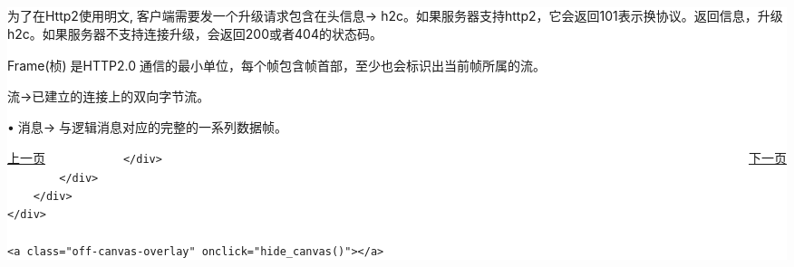 <p>为了在Http2使用明文, 客户端需要发一个升级请求包含在头信息-&gt; h2c。如果服务器支持http2，它会返回101表示换协议。返回信息，升级h2c。如果服务器不支持连接升级，会返回200或者404的状态码。</p>
<p>Frame(桢) 是HTTP2.0 通信的最小单位，每个帧包含帧首部，至少也会标识出当前帧所属的流。</p>
<p>流-&gt;已建立的连接上的双向字节流。</p>
<p>• 消息-&gt; 与逻辑消息对应的完整的一系列数据帧。</p>
</div>
                    </div>
                    <div>
                        <div style="float: left">
                            <a href="17&#32;来，先看看我的家谱&#32;-&#32;HTTP的身世.md">上一页</a>
                        </div>
                        <div style="float: right">
                            <a href="19&#32;我老了，让我儿子来吧&#32;-&#32;HTTP2.md">下一页</a>
                        </div>
                    </div>

                </div>
            </div>
        </div>
    </div>

    <a class="off-canvas-overlay" onclick="hide_canvas()"></a>
</div>
<script defer src="https://static.cloudflareinsights.com/beacon.min.js/v64f9daad31f64f81be21cbef6184a5e31634941392597" integrity="sha512-gV/bogrUTVP2N3IzTDKzgP0Js1gg4fbwtYB6ftgLbKQu/V8yH2+lrKCfKHelh4SO3DPzKj4/glTO+tNJGDnb0A==" data-cf-beacon='{"rayId":"6b434f9bcf8d645f","version":"2021.11.0","r":1,"token":"1f5d475227ce4f0089a7cff1ab17c0f5","si":100}' crossorigin="anonymous"></script>
</body>

<script async src="https://www.googletagmanager.com/gtag/js?id=G-NPSEEVD756"></script>
<script>
    window.dataLayer = window.dataLayer || [];

    function gtag() {
        dataLayer.push(arguments);
    }

    gtag('js', new Date());
    gtag('config', 'G-NPSEEVD756');
    var path = window.location.pathname
    var cookie = getCookie("lastPath");
    console.log(path)
    if (path.replace("/", "") === "") {
        if (cookie.replace("/", "") !== "") {
            console.log(cookie)
            document.getElementById("tip").innerHTML = "<a href='https://learn.lianglianglee.com/%E4%B8%93%E6%A0%8F/%E5%85%A8%E8%A7%A3%E7%BD%91%E7%BB%9C%E5%8D%8F%E8%AE%AE/&quot;&#32;+&#32;cookie&#32;+&#32;&quot;'>跳转到上次进度</a>"
        }
    } else {
        setCookie("lastPath", path)
    }

    function setCookie(cname, cvalue) {
        var d = new Date();
        d.setTime(d.getTime() + (180 * 24 * 60 * 60 * 1000));
        var expires = "expires=" + d.toGMTString();
        document.cookie = cname + "=" + cvalue + "; " + expires + ";path = /";
    }
